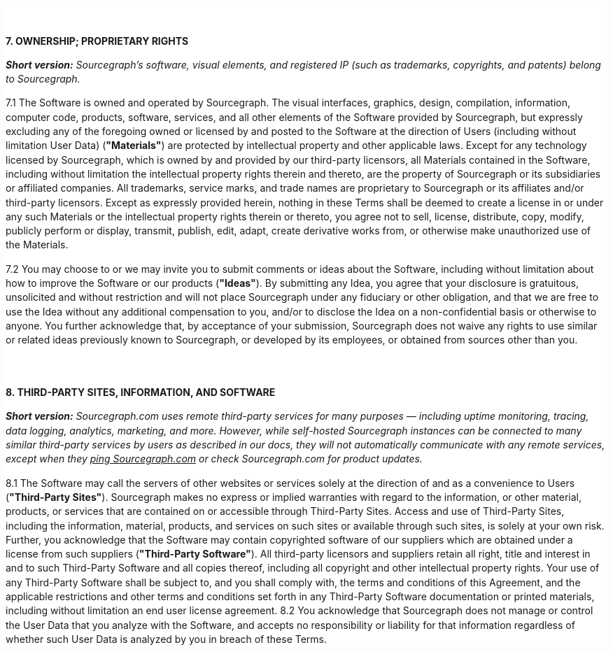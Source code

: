 <br/><br/> **7. OWNERSHIP; PROPRIETARY RIGHTS**

<i>**Short version:** Sourcegraph’s software, visual elements, and registered IP (such as trademarks, copyrights, and patents) belong to Sourcegraph.</i>

7.1 The Software is owned and operated by Sourcegraph. The visual interfaces, graphics, design, compilation, information, computer code, products, software, services, and all other elements of the Software provided by Sourcegraph, but expressly excluding any of the foregoing owned or licensed by and posted to the Software at the direction of Users (including without limitation User Data) (**&quot;Materials&quot;**) are protected by intellectual property and other applicable laws. Except for any technology licensed by Sourcegraph, which is owned by and provided by our third-party licensors, all Materials contained in the Software, including without limitation the intellectual property rights therein and thereto, are the property of Sourcegraph or its subsidiaries or affiliated companies. All trademarks, service marks, and trade names are proprietary to Sourcegraph or its affiliates and/or third-party licensors. Except as expressly provided herein, nothing in these Terms shall be deemed to create a license in or under any such Materials or the intellectual property rights therein or thereto, you agree not to sell, license, distribute, copy, modify, publicly perform or display, transmit, publish, edit, adapt, create derivative works from, or otherwise make unauthorized use of the Materials.

7.2 You may choose to or we may invite you to submit comments or ideas about the Software, including without limitation about how to improve the Software or our products (**&quot;Ideas&quot;**). By submitting any Idea, you agree that your disclosure is gratuitous, unsolicited and without restriction and will not place Sourcegraph under any fiduciary or other obligation, and that we are free to use the Idea without any additional compensation to you, and/or to disclose the Idea on a non-confidential basis or otherwise to anyone. You further acknowledge that, by acceptance of your submission, Sourcegraph does not waive any rights to use similar or related ideas previously known to Sourcegraph, or developed by its employees, or obtained from sources other than you.

<br/><br/> **8. THIRD-PARTY SITES, INFORMATION, AND SOFTWARE**

<i>**Short version:** Sourcegraph.com uses remote third-party services for many purposes — including uptime monitoring, tracing, data logging, analytics, marketing, and more. However, while self-hosted Sourcegraph instances can be connected to many similar third-party services by users as described in our docs, they will not automatically communicate with any remote services, except when they <a href="/docs/usage#server-pings">ping Sourcegraph.com</a> or check Sourcegraph.com for product updates.</i>

8.1 The Software may call the servers of other websites or services solely at the direction of and as a convenience to Users (**&quot;Third-Party Sites&quot;**). Sourcegraph makes no express or implied warranties with regard to the information, or other material, products, or services that are contained on or accessible through Third-Party Sites. Access and use of Third-Party Sites, including the information, material, products, and services on such sites or available through such sites, is solely at your own risk. Further, you acknowledge that the Software may contain copyrighted software of our suppliers which are obtained under a license from such suppliers (**&quot;Third-Party Software&quot;**). All third-party licensors and suppliers retain all right, title and interest in and to such Third-Party Software and all copies thereof, including all copyright and other intellectual property rights. Your use of any Third-Party Software shall be subject to, and you shall comply with, the terms and conditions of this Agreement, and the applicable restrictions and other terms and conditions set forth in any Third-Party Software documentation or printed materials, including without limitation an end user license agreement. 8.2 You acknowledge that Sourcegraph does not manage or control the User Data that you analyze with the Software, and accepts no responsibility or liability for that information regardless of whether such User Data is analyzed by you in breach of these Terms.
